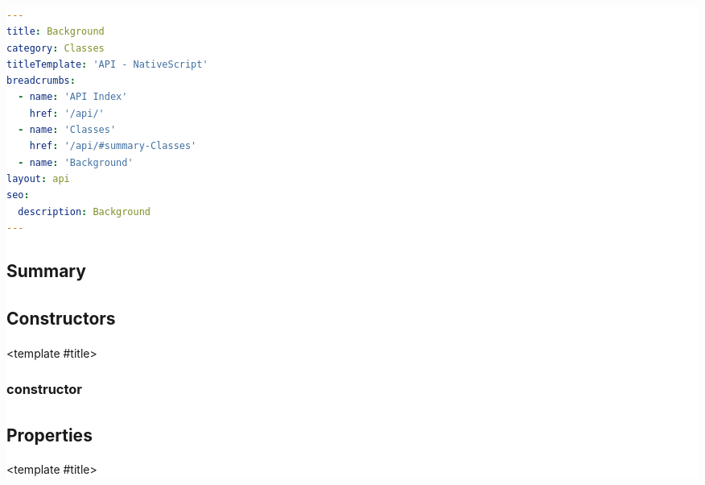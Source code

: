 ```yaml
---
title: Background
category: Classes
titleTemplate: 'API - NativeScript'
breadcrumbs:
  - name: 'API Index'
    href: '/api/'
  - name: 'Classes'
    href: '/api/#summary-Classes'
  - name: 'Background'
layout: api
seo:
  description: Background
---
```





<script setup lang="ts">
  import { provide } from "vue";
  import API_DATA from "./Background.data.json";
  
  provide('API_DATA', API_DATA);
</script>

<APIRefHierarchy v-once />

## <Heading ignore>Summary</Heading>

<APIRefSummary v-once />

## Constructors

<div class="">

<APIRef for="26115" v-once>

<template #title>

### constructor

</template>

</APIRef>

</div>

## Properties

<div class="">

<APIRef for="26124" v-once>

<template #title>
